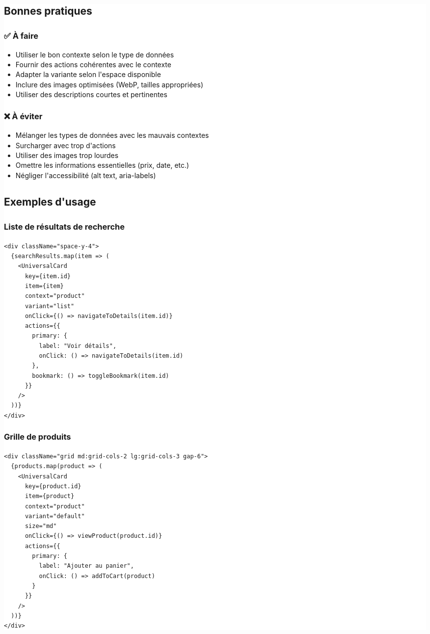 ## Bonnes pratiques

### ✅ À faire
- Utiliser le bon contexte selon le type de données
- Fournir des actions cohérentes avec le contexte
- Adapter la variante selon l'espace disponible
- Inclure des images optimisées (WebP, tailles appropriées)
- Utiliser des descriptions courtes et pertinentes

### ❌ À éviter
- Mélanger les types de données avec les mauvais contextes
- Surcharger avec trop d'actions
- Utiliser des images trop lourdes
- Omettre les informations essentielles (prix, date, etc.)
- Négliger l'accessibilité (alt text, aria-labels)

## Exemples d'usage

### Liste de résultats de recherche
```tsx
<div className="space-y-4">
  {searchResults.map(item => (
    <UniversalCard
      key={item.id}
      item={item}
      context="product"
      variant="list"
      onClick={() => navigateToDetails(item.id)}
      actions={{
        primary: {
          label: "Voir détails",
          onClick: () => navigateToDetails(item.id)
        },
        bookmark: () => toggleBookmark(item.id)
      }}
    />
  ))}
</div>
```

### Grille de produits
```tsx
<div className="grid md:grid-cols-2 lg:grid-cols-3 gap-6">
  {products.map(product => (
    <UniversalCard
      key={product.id}
      item={product}
      context="product"
      variant="default"
      size="md"
      onClick={() => viewProduct(product.id)}
      actions={{
        primary: {
          label: "Ajouter au panier",
          onClick: () => addToCart(product)
        }
      }}
    />
  ))}
</div>
```
